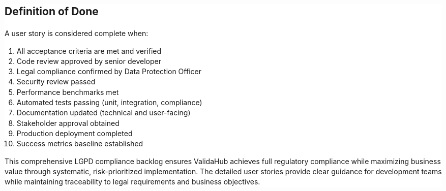 
## Definition of Done

A user story is considered complete when:
1. All acceptance criteria are met and verified
2. Code review approved by senior developer
3. Legal compliance confirmed by Data Protection Officer
4. Security review passed
5. Performance benchmarks met
6. Automated tests passing (unit, integration, compliance)
7. Documentation updated (technical and user-facing)
8. Stakeholder approval obtained
9. Production deployment completed
10. Success metrics baseline established

This comprehensive LGPD compliance backlog ensures ValidaHub achieves full regulatory compliance while maximizing business value through systematic, risk-prioritized implementation. The detailed user stories provide clear guidance for development teams while maintaining traceability to legal requirements and business objectives.